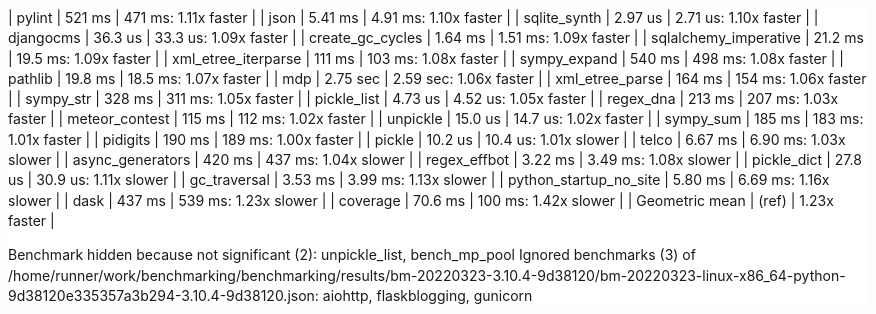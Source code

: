 | pylint                  | 521 ms                                                              | 471 ms: 1.11x faster                                                         |
| json                    | 5.41 ms                                                             | 4.91 ms: 1.10x faster                                                        |
| sqlite_synth            | 2.97 us                                                             | 2.71 us: 1.10x faster                                                        |
| djangocms               | 36.3 us                                                             | 33.3 us: 1.09x faster                                                        |
| create_gc_cycles        | 1.64 ms                                                             | 1.51 ms: 1.09x faster                                                        |
| sqlalchemy_imperative   | 21.2 ms                                                             | 19.5 ms: 1.09x faster                                                        |
| xml_etree_iterparse     | 111 ms                                                              | 103 ms: 1.08x faster                                                         |
| sympy_expand            | 540 ms                                                              | 498 ms: 1.08x faster                                                         |
| pathlib                 | 19.8 ms                                                             | 18.5 ms: 1.07x faster                                                        |
| mdp                     | 2.75 sec                                                            | 2.59 sec: 1.06x faster                                                       |
| xml_etree_parse         | 164 ms                                                              | 154 ms: 1.06x faster                                                         |
| sympy_str               | 328 ms                                                              | 311 ms: 1.05x faster                                                         |
| pickle_list             | 4.73 us                                                             | 4.52 us: 1.05x faster                                                        |
| regex_dna               | 213 ms                                                              | 207 ms: 1.03x faster                                                         |
| meteor_contest          | 115 ms                                                              | 112 ms: 1.02x faster                                                         |
| unpickle                | 15.0 us                                                             | 14.7 us: 1.02x faster                                                        |
| sympy_sum               | 185 ms                                                              | 183 ms: 1.01x faster                                                         |
| pidigits                | 190 ms                                                              | 189 ms: 1.00x faster                                                         |
| pickle                  | 10.2 us                                                             | 10.4 us: 1.01x slower                                                        |
| telco                   | 6.67 ms                                                             | 6.90 ms: 1.03x slower                                                        |
| async_generators        | 420 ms                                                              | 437 ms: 1.04x slower                                                         |
| regex_effbot            | 3.22 ms                                                             | 3.49 ms: 1.08x slower                                                        |
| pickle_dict             | 27.8 us                                                             | 30.9 us: 1.11x slower                                                        |
| gc_traversal            | 3.53 ms                                                             | 3.99 ms: 1.13x slower                                                        |
| python_startup_no_site  | 5.80 ms                                                             | 6.69 ms: 1.16x slower                                                        |
| dask                    | 437 ms                                                              | 539 ms: 1.23x slower                                                         |
| coverage                | 70.6 ms                                                             | 100 ms: 1.42x slower                                                         |
| Geometric mean          | (ref)                                                               | 1.23x faster                                                                 |

Benchmark hidden because not significant (2): unpickle_list, bench_mp_pool
Ignored benchmarks (3) of /home/runner/work/benchmarking/benchmarking/results/bm-20220323-3.10.4-9d38120/bm-20220323-linux-x86_64-python-9d38120e335357a3b294-3.10.4-9d38120.json: aiohttp, flaskblogging, gunicorn
